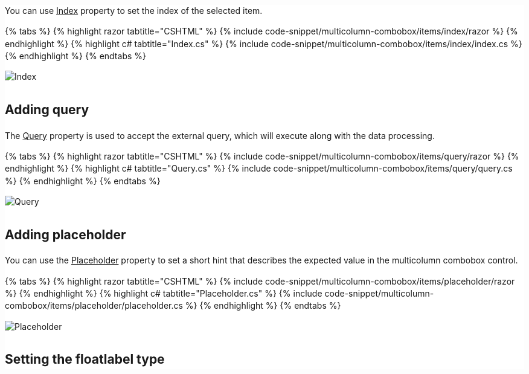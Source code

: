 You can use [Index](https://help.syncfusion.com/cr/aspnetmvc-js2/Syncfusion.EJ2.MultiColumnComboBox.MultiColumnComboBox.html#Syncfusion_EJ2_MultiColumnComboBox_MultiColumnComboBox_Index) property to set the index of the selected item.

{% tabs %}
{% highlight razor tabtitle="CSHTML" %}
{% include code-snippet/multicolumn-combobox/items/index/razor %}
{% endhighlight %}
{% highlight c# tabtitle="Index.cs" %}
{% include code-snippet/multicolumn-combobox/items/index/index.cs %}
{% endhighlight %}
{% endtabs %}

![Index](images/index.png)

## Adding query

The [Query](https://help.syncfusion.com/cr/aspnetmvc-js2/Syncfusion.EJ2.MultiColumnComboBox.MultiColumnComboBox.html#Syncfusion_EJ2_MultiColumnComboBox_MultiColumnComboBox_Query) property is used to accept the external query, which will execute along with the data processing.

{% tabs %}
{% highlight razor tabtitle="CSHTML" %}
{% include code-snippet/multicolumn-combobox/items/query/razor %}
{% endhighlight %}
{% highlight c# tabtitle="Query.cs" %}
{% include code-snippet/multicolumn-combobox/items/query/query.cs %}
{% endhighlight %}
{% endtabs %}

![Query](images/query.png)

## Adding placeholder

You can use the [Placeholder](https://help.syncfusion.com/cr/aspnetmvc-js2/Syncfusion.EJ2.MultiColumnComboBox.MultiColumnComboBox.html#Syncfusion_EJ2_MultiColumnComboBox_MultiColumnComboBox_Placeholder) property to set a short hint that describes the expected value in the multicolumn combobox control.

{% tabs %}
{% highlight razor tabtitle="CSHTML" %}
{% include code-snippet/multicolumn-combobox/items/placeholder/razor %}
{% endhighlight %}
{% highlight c# tabtitle="Placeholder.cs" %}
{% include code-snippet/multicolumn-combobox/items/placeholder/placeholder.cs %}
{% endhighlight %}
{% endtabs %}

![Placeholder](images/placeholder.png)

## Setting the floatlabel type
